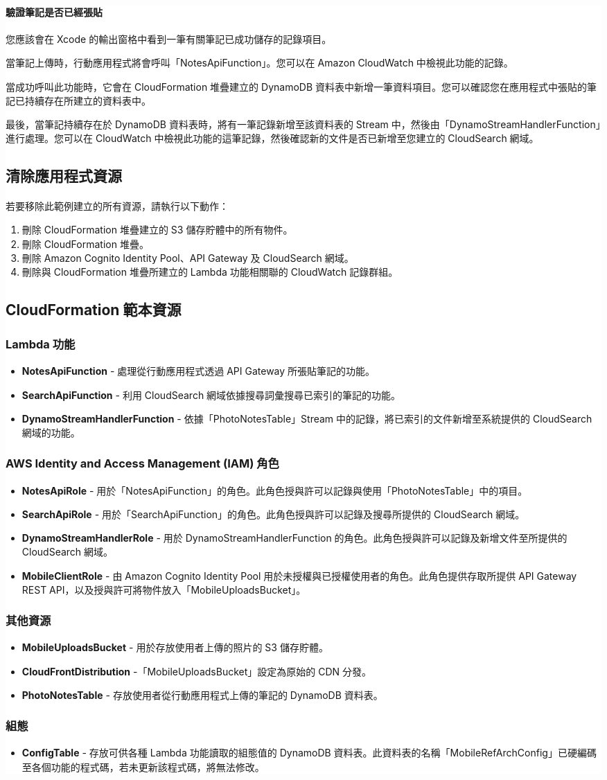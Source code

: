 #### 驗證筆記是否已經張貼

您應該會在 Xcode 的輸出窗格中看到一筆有關筆記已成功儲存的記錄項目。

當筆記上傳時，行動應用程式將會呼叫「NotesApiFunction」。您可以在 Amazon CloudWatch 中檢視此功能的記錄。

當成功呼叫此功能時，它會在 CloudFormation 堆疊建立的 DynamoDB 資料表中新增一筆資料項目。您可以確認您在應用程式中張貼的筆記已持續存在所建立的資料表中。

最後，當筆記持續存在於 DynamoDB 資料表時，將有一筆記錄新增至該資料表的 Stream 中，然後由「DynamoStreamHandlerFunction」進行處理。您可以在 CloudWatch 中檢視此功能的這筆記錄，然後確認新的文件是否已新增至您建立的 CloudSearch 網域。


## 清除應用程式資源

若要移除此範例建立的所有資源，請執行以下動作：

1. 刪除 CloudFormation 堆疊建立的 S3 儲存貯體中的所有物件。
1. 刪除 CloudFormation 堆疊。
1. 刪除 Amazon Cognito Identity Pool、API Gateway 及 CloudSearch 網域。
1. 刪除與 CloudFormation 堆疊所建立的 Lambda 功能相關聯的 CloudWatch 記錄群組。

## CloudFormation 範本資源

### Lambda 功能

- **NotesApiFunction** - 處理從行動應用程式透過 API Gateway 所張貼筆記的功能。

- **SearchApiFunction** - 利用 CloudSearch 網域依據搜尋詞彙搜尋已索引的筆記的功能。

- **DynamoStreamHandlerFunction** - 依據「PhotoNotesTable」Stream 中的記錄，將已索引的文件新增至系統提供的 CloudSearch 網域的功能。

### AWS Identity and Access Management (IAM) 角色

- **NotesApiRole** - 用於「NotesApiFunction」的角色。此角色授與許可以記錄與使用「PhotoNotesTable」中的項目。

- **SearchApiRole** - 用於「SearchApiFunction」的角色。此角色授與許可以記錄及搜尋所提供的 CloudSearch 網域。

- **DynamoStreamHandlerRole** - 用於 DynamoStreamHandlerFunction 的角色。此角色授與許可以記錄及新增文件至所提供的 CloudSearch 網域。

- **MobileClientRole** - 由 Amazon Cognito Identity Pool 用於未授權與已授權使用者的角色。此角色提供存取所提供 API Gateway REST API，以及授與許可將物件放入「MobileUploadsBucket」。

### 其他資源

- **MobileUploadsBucket** - 用於存放使用者上傳的照片的 S3 儲存貯體。

- **CloudFrontDistribution** -「MobileUploadsBucket」設定為原始的 CDN 分發。

- **PhotoNotesTable** - 存放使用者從行動應用程式上傳的筆記的 DynamoDB 資料表。

### 組態

- **ConfigTable** - 存放可供各種 Lambda 功能讀取的組態值的 DynamoDB 資料表。此資料表的名稱「MobileRefArchConfig」已硬編碼至各個功能的程式碼，若未更新該程式碼，將無法修改。
